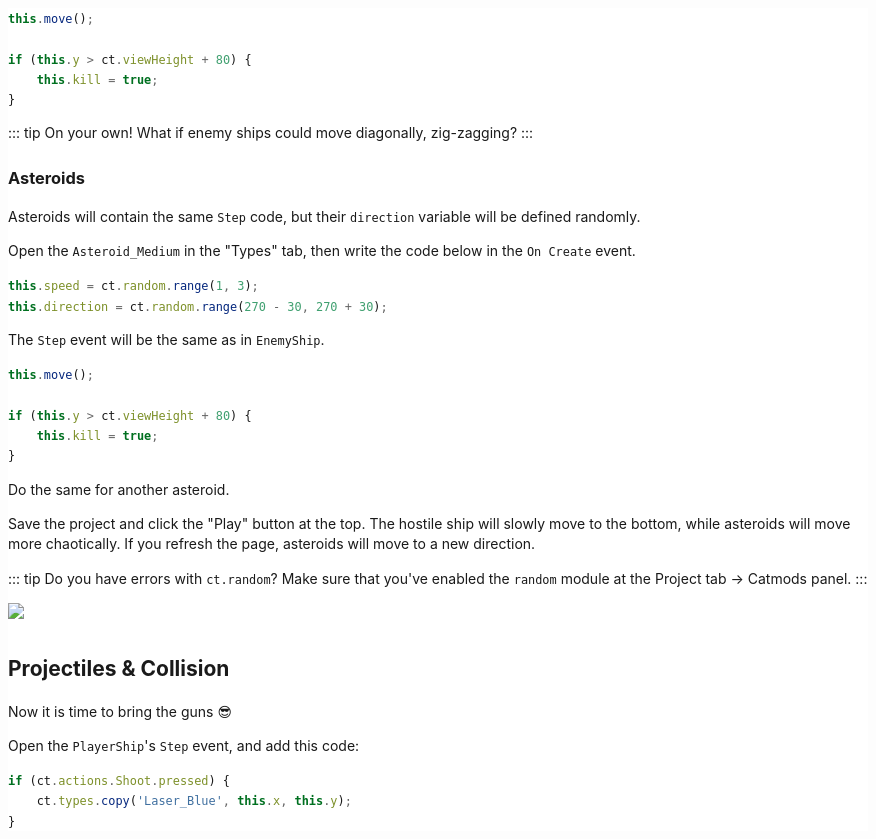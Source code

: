```js
this.move();

if (this.y > ct.viewHeight + 80) {
    this.kill = true;
}
```

::: tip On your own!
What if enemy ships could move diagonally, zig-zagging?
:::

### Asteroids

Asteroids will contain the same `Step` code, but their `direction` variable will be defined randomly.

Open the `Asteroid_Medium` in the "Types" tab, then write the code below in the `On Create` event.

```js On Create event
this.speed = ct.random.range(1, 3);
this.direction = ct.random.range(270 - 30, 270 + 30);
```

The `Step` event will be the same as in `EnemyShip`.

```js Step event
this.move();

if (this.y > ct.viewHeight + 80) {
    this.kill = true;
}
```

Do the same for another asteroid.

Save the project and click the "Play" button at the top. The hostile ship will slowly move to the bottom, while asteroids will move more chaotically. If you refresh the page, asteroids will move to a new direction.

::: tip
Do you have errors with `ct.random`? Make sure that you've enabled the `random` module at the Project tab -> Catmods panel.
:::

![](./images/tutSpaceShooter_RandomMovement.gif)

## Projectiles & Collision

Now it is time to bring the guns 😎

Open the `PlayerShip`'s `Step` event, and add this code:

```js
if (ct.actions.Shoot.pressed) {
    ct.types.copy('Laser_Blue', this.x, this.y);
}
```
